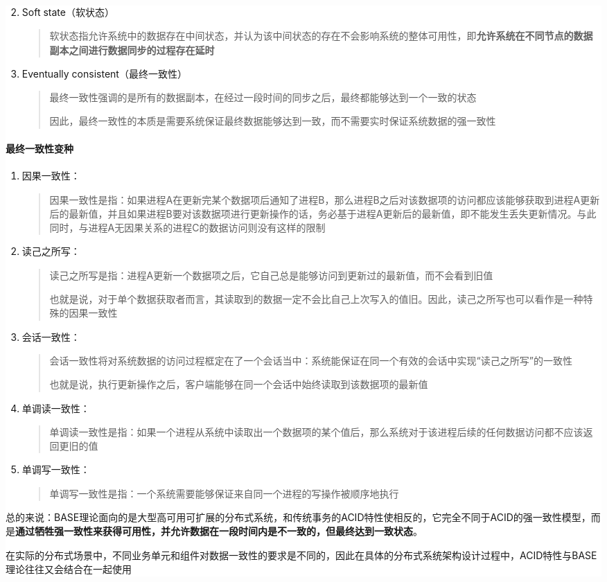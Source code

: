 2. Soft state（软状态）

   > ​		软状态指允许系统中的数据存在中间状态，并认为该中间状态的存在不会影响系统的整体可用性，即**允许系统在不同节点的数据副本之间进行数据同步的过程存在延时**

3. Eventually consistent（最终一致性）

   > ​		最终一致性强调的是所有的数据副本，在经过一段时间的同步之后，最终都能够达到一个一致的状态
   >
   > ​		因此，最终一致性的本质是需要系统保证最终数据能够达到一致，而不需要实时保证系统数据的强一致性



#### 最终一致性变种

1. 因果一致性：

   > ​		因果一致性是指：如果进程A在更新完某个数据项后通知了进程B，那么进程B之后对该数据项的访问都应该能够获取到进程A更新后的最新值，并且如果进程B要对该数据项进行更新操作的话，务必基于进程A更新后的最新值，即不能发生丢失更新情况。与此同时，与进程A无因果关系的进程C的数据访问则没有这样的限制

2. 读己之所写：

   > ​		读己之所写是指：进程A更新一个数据项之后，它自己总是能够访问到更新过的最新值，而不会看到旧值
   >
   > ​		也就是说，对于单个数据获取者而言，其读取到的数据一定不会比自己上次写入的值旧。因此，读己之所写也可以看作是一种特殊的因果一致性

3. 会话一致性：

   > ​		会话一致性将对系统数据的访问过程框定在了一个会话当中：系统能保证在同一个有效的会话中实现“读己之所写”的一致性
   >
   > ​		也就是说，执行更新操作之后，客户端能够在同一个会话中始终读取到该数据项的最新值

4. 单调读一致性：

   > ​       单调读一致性是指：如果一个进程从系统中读取出一个数据项的某个值后，那么系统对于该进程后续的任何数据访问都不应该返回更旧的值

5. 单调写一致性：

   >  单调写一致性是指：一个系统需要能够保证来自同一个进程的写操作被顺序地执行



​		总的来说：BASE理论面向的是大型高可用可扩展的分布式系统，和传统事务的ACID特性使相反的，它完全不同于ACID的强一致性模型，而是**通过牺牲强一致性来获得可用性，并允许数据在一段时间内是不一致的，但最终达到一致状态**。

​		在实际的分布式场景中，不同业务单元和组件对数据一致性的要求是不同的，因此在具体的分布式系统架构设计过程中，ACID特性与BASE理论往往又会结合在一起使用